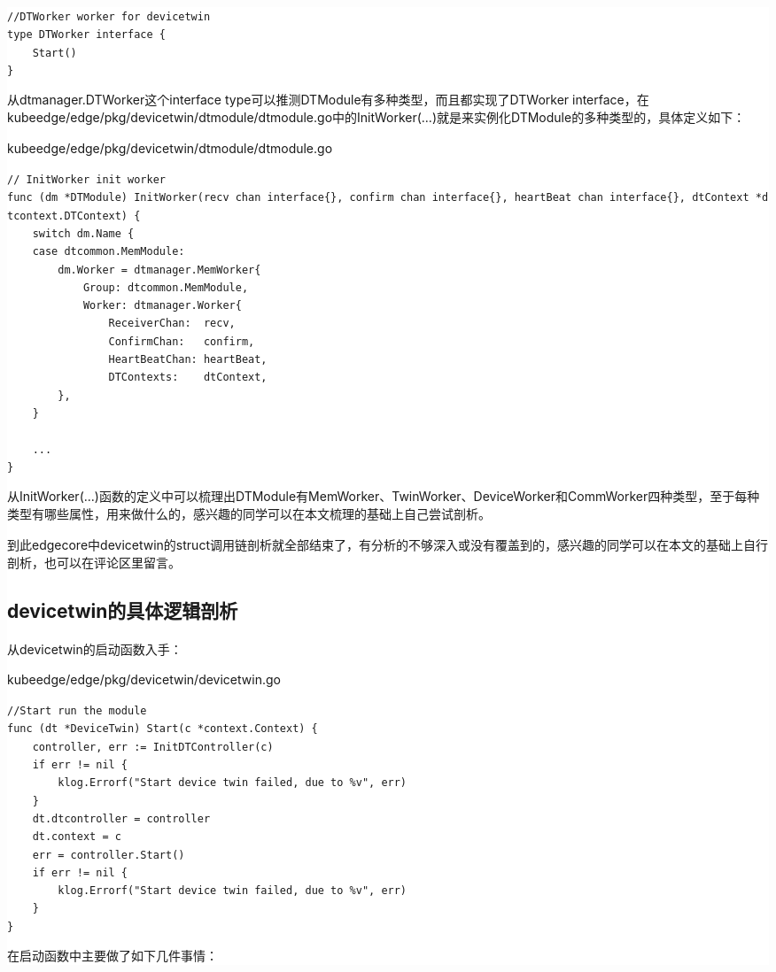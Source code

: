 	//DTWorker worker for devicetwin
	type DTWorker interface {
		Start()
	}

从dtmanager.DTWorker这个interface type可以推测DTModule有多种类型，而且都实现了DTWorker interface，在kubeedge/edge/pkg/devicetwin/dtmodule/dtmodule.go中的InitWorker(...)就是来实例化DTModule的多种类型的，具体定义如下：

kubeedge/edge/pkg/devicetwin/dtmodule/dtmodule.go

	// InitWorker init worker
	func (dm *DTModule) InitWorker(recv chan interface{}, confirm chan interface{}, heartBeat chan interface{}, dtContext *dtcontext.DTContext) {
		switch dm.Name {
		case dtcommon.MemModule:
			dm.Worker = dtmanager.MemWorker{
				Group: dtcommon.MemModule,
				Worker: dtmanager.Worker{
					ReceiverChan:  recv,
					ConfirmChan:   confirm,
					HeartBeatChan: heartBeat,
					DTContexts:    dtContext,
			},
		}
	
		...
	}
	
从InitWorker(...)函数的定义中可以梳理出DTModule有MemWorker、TwinWorker、DeviceWorker和CommWorker四种类型，至于每种类型有哪些属性，用来做什么的，感兴趣的同学可以在本文梳理的基础上自己尝试剖析。

到此edgecore中devicetwin的struct调用链剖析就全部结束了，有分析的不够深入或没有覆盖到的，感兴趣的同学可以在本文的基础上自行剖析，也可以在评论区里留言。

## devicetwin的具体逻辑剖析

从devicetwin的启动函数入手：

kubeedge/edge/pkg/devicetwin/devicetwin.go

	//Start run the module
	func (dt *DeviceTwin) Start(c *context.Context) {
		controller, err := InitDTController(c)
		if err != nil {
			klog.Errorf("Start device twin failed, due to %v", err)
		}
		dt.dtcontroller = controller
		dt.context = c
		err = controller.Start()
		if err != nil {
			klog.Errorf("Start device twin failed, due to %v", err)
		}
	}
	
在启动函数中主要做了如下几件事情：
